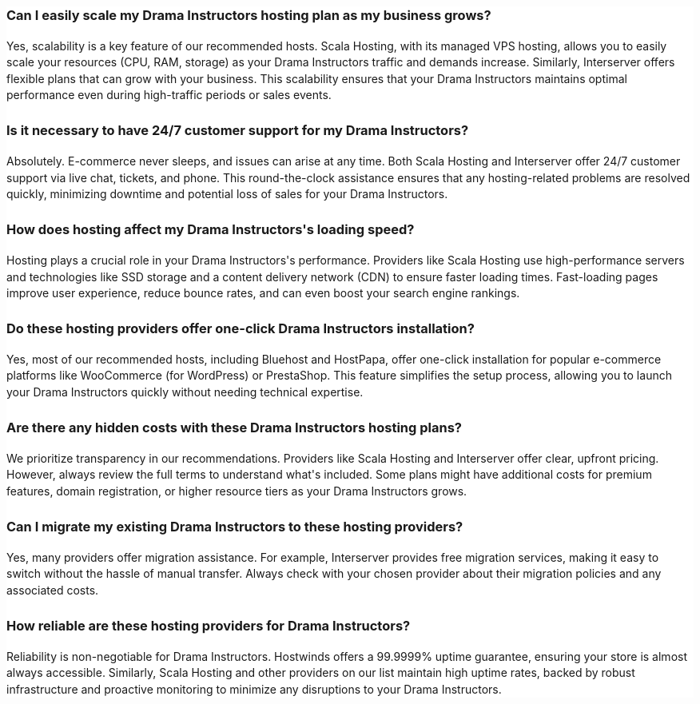 ### Can I easily scale my Drama Instructors hosting plan as my business grows? 
Yes, scalability is a key feature of our recommended hosts. Scala Hosting, with its managed VPS hosting, allows you to easily scale your resources (CPU, RAM, storage) as your Drama Instructors traffic and demands increase. Similarly, Interserver offers flexible plans that can grow with your business. This scalability ensures that your Drama Instructors maintains optimal performance even during high-traffic periods or sales events.

### Is it necessary to have 24/7 customer support for my Drama Instructors? 
Absolutely. E-commerce never sleeps, and issues can arise at any time. Both Scala Hosting and Interserver offer 24/7 customer support via live chat, tickets, and phone. This round-the-clock assistance ensures that any hosting-related problems are resolved quickly, minimizing downtime and potential loss of sales for your Drama Instructors.

### How does hosting affect my Drama Instructors's loading speed? 
Hosting plays a crucial role in your Drama Instructors's performance. Providers like Scala Hosting use high-performance servers and technologies like SSD storage and a content delivery network (CDN) to ensure faster loading times. Fast-loading pages improve user experience, reduce bounce rates, and can even boost your search engine rankings.

### Do these hosting providers offer one-click Drama Instructors installation? 
Yes, most of our recommended hosts, including Bluehost and HostPapa, offer one-click installation for popular e-commerce platforms like WooCommerce (for WordPress) or PrestaShop. This feature simplifies the setup process, allowing you to launch your Drama Instructors quickly without needing technical expertise.

### Are there any hidden costs with these Drama Instructors hosting plans? 
We prioritize transparency in our recommendations. Providers like Scala Hosting and Interserver offer clear, upfront pricing. However, always review the full terms to understand what's included. Some plans might have additional costs for premium features, domain registration, or higher resource tiers as your Drama Instructors grows.

### Can I migrate my existing Drama Instructors to these hosting providers? 
Yes, many providers offer migration assistance. For example, Interserver provides free migration services, making it easy to switch without the hassle of manual transfer. Always check with your chosen provider about their migration policies and any associated costs.

### How reliable are these hosting providers for Drama Instructors? 
Reliability is non-negotiable for Drama Instructors. Hostwinds offers a 99.9999% uptime guarantee, ensuring your store is almost always accessible. Similarly, Scala Hosting and other providers on our list maintain high uptime rates, backed by robust infrastructure and proactive monitoring to minimize any disruptions to your Drama Instructors.
